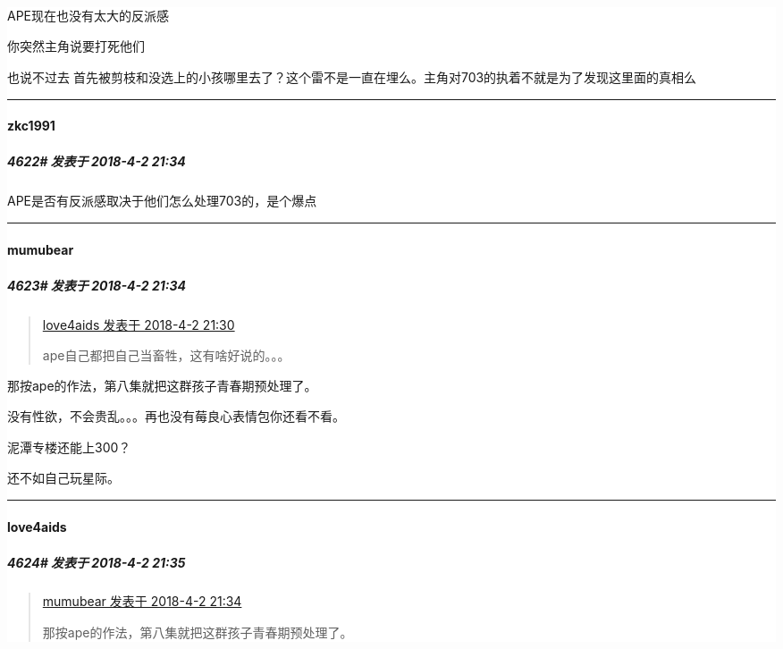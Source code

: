 APE现在也没有太大的反派感

你突然主角说要打死他们

也说不过去</blockquote>
首先被剪枝和没选上的小孩哪里去了？这个雷不是一直在埋么。主角对703的执着不就是为了发现这里面的真相么







-----

####  zkc1991  
##### 4622#       发表于 2018-4-2 21:34




APE是否有反派感取决于他们怎么处理703的，是个爆点







-----

####  mumubear  
##### 4623#       发表于 2018-4-2 21:34



<blockquote><a href="httphttps://bbs.saraba1st.com/2b/forum.php?mod=redirect&amp;goto=findpost&amp;pid=39072247&amp;ptid=1594613" target="_blank">love4aids 发表于 2018-4-2 21:30</a>

ape自己都把自己当畜牲，这有啥好说的。。。</blockquote>
那按ape的作法，第八集就把这群孩子青春期预处理了。


没有性欲，不会贵乱。。。再也没有莓良心表情包你还看不看。


泥潭专楼还能上300？


还不如自己玩星际。







-----

####  love4aids  
##### 4624#       发表于 2018-4-2 21:35



<blockquote><a href="httphttps://bbs.saraba1st.com/2b/forum.php?mod=redirect&amp;goto=findpost&amp;pid=39072289&amp;ptid=1594613" target="_blank">mumubear 发表于 2018-4-2 21:34</a>

那按ape的作法，第八集就把这群孩子青春期预处理了。
